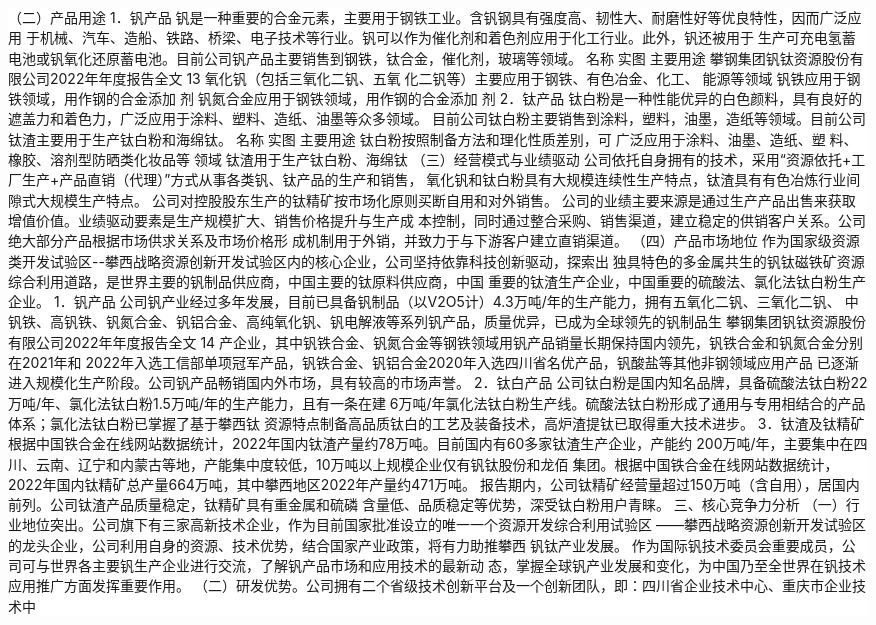 （二）产品用途
1．钒产品
钒是一种重要的合金元素，主要用于钢铁工业。含钒钢具有强度高、韧性大、耐磨性好等优良特性，因而广泛应用
于机械、汽车、造船、铁路、桥梁、电子技术等行业。钒可以作为催化剂和着色剂应用于化工行业。此外，钒还被用于
生产可充电氢蓄电池或钒氧化还原蓄电池。目前公司钒产品主要销售到钢铁，钛合金，催化剂，玻璃等领域。
名称
实图
主要用途
攀钢集团钒钛资源股份有限公司2022年年度报告全文
13
氧化钒（包括三氧化二钒、五氧
化二钒等）主要应用于钢铁、有色冶金、化工、
能源等领域
钒铁应用于钢铁领域，用作钢的合金添加
剂
钒氮合金应用于钢铁领域，用作钢的合金添加
剂
2．钛产品
钛白粉是一种性能优异的白色颜料，具有良好的遮盖力和着色力，广泛应用于涂料、塑料、造纸、油墨等众多领域。
目前公司钛白粉主要销售到涂料，塑料，油墨，造纸等领域。目前公司钛渣主要用于生产钛白粉和海绵钛。
名称
实图
主要用途
钛白粉按照制备方法和理化性质差别，可
广泛应用于涂料、油墨、造纸、塑
料、橡胶、溶剂型防晒类化妆品等
领域
钛渣用于生产钛白粉、海绵钛
（三）经营模式与业绩驱动
公司依托自身拥有的技术，采用“资源依托+工厂生产+产品直销（代理）”方式从事各类钒、钛产品的生产和销售，
氧化钒和钛白粉具有大规模连续性生产特点，钛渣具有有色冶炼行业间隙式大规模生产特点。
公司对控股股东生产的钛精矿按市场化原则买断自用和对外销售。
公司的业绩主要来源是通过生产产品出售来获取增值价值。业绩驱动要素是生产规模扩大、销售价格提升与生产成
本控制，同时通过整合采购、销售渠道，建立稳定的供销客户关系。公司绝大部分产品根据市场供求关系及市场价格形
成机制用于外销，并致力于与下游客户建立直销渠道。
（四）产品市场地位
作为国家级资源类开发试验区--攀西战略资源创新开发试验区内的核心企业，公司坚持依靠科技创新驱动，探索出
独具特色的多金属共生的钒钛磁铁矿资源综合利用道路，是世界主要的钒制品供应商，中国主要的钛原料供应商，中国
重要的钛渣生产企业，中国重要的硫酸法、氯化法钛白粉生产企业。
1．钒产品
公司钒产业经过多年发展，目前已具备钒制品（以V2O5计）4.3万吨/年的生产能力，拥有五氧化二钒、三氧化二钒、
中钒铁、高钒铁、钒氮合金、钒铝合金、高纯氧化钒、钒电解液等系列钒产品，质量优异，已成为全球领先的钒制品生
攀钢集团钒钛资源股份有限公司2022年年度报告全文
14
产企业，其中钒铁合金、钒氮合金等钢铁领域用钒产品销量长期保持国内领先，钒铁合金和钒氮合金分别在2021年和
2022年入选工信部单项冠军产品，钒铁合金、钒铝合金2020年入选四川省名优产品，钒酸盐等其他非钢领域应用产品
已逐渐进入规模化生产阶段。公司钒产品畅销国内外市场，具有较高的市场声誉。
2．钛白产品
公司钛白粉是国内知名品牌，具备硫酸法钛白粉22万吨/年、氯化法钛白粉1.5万吨/年的生产能力，且有一条在建
6万吨/年氯化法钛白粉生产线。硫酸法钛白粉形成了通用与专用相结合的产品体系；氯化法钛白粉已掌握了基于攀西钛
资源特点制备高品质钛白的工艺及装备技术，高炉渣提钛已取得重大技术进步。
3．钛渣及钛精矿
根据中国铁合金在线网站数据统计，2022年国内钛渣产量约78万吨。目前国内有60多家钛渣生产企业，产能约
200万吨/年，主要集中在四川、云南、辽宁和内蒙古等地，产能集中度较低，10万吨以上规模企业仅有钒钛股份和龙佰
集团。根据中国铁合金在线网站数据统计，2022年国内钛精矿总产量664万吨，其中攀西地区2022年产量约471万吨。
报告期内，公司钛精矿经营量超过150万吨（含自用），居国内前列。公司钛渣产品质量稳定，钛精矿具有重金属和硫磷
含量低、品质稳定等优势，深受钛白粉用户青睐。
三、核心竞争力分析
（一）行业地位突出。公司旗下有三家高新技术企业，作为目前国家批准设立的唯一一个资源开发综合利用试验区
——攀西战略资源创新开发试验区的龙头企业，公司利用自身的资源、技术优势，结合国家产业政策，将有力助推攀西
钒钛产业发展。
作为国际钒技术委员会重要成员，公司可与世界各主要钒生产企业进行交流，了解钒产品市场和应用技术的最新动
态，掌握全球钒产业发展和变化，为中国乃至全世界在钒技术应用推广方面发挥重要作用。
（二）研发优势。公司拥有二个省级技术创新平台及一个创新团队，即：四川省企业技术中心、重庆市企业技术中